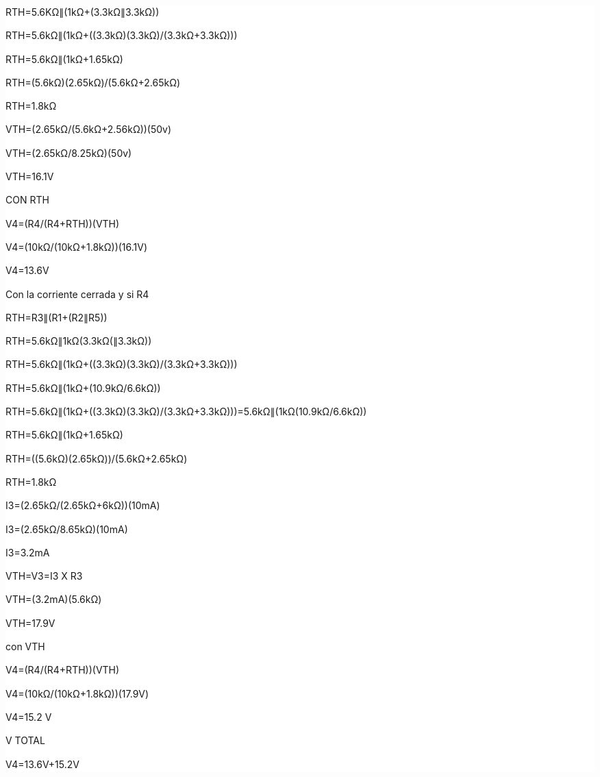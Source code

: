 RTH=5.6KΩ∥(1kΩ+(3.3kΩ∥3.3kΩ))

RTH=5.6kΩ∥(1kΩ+((3.3kΩ)(3.3kΩ)/(3.3kΩ+3.3kΩ)))

RTH=5.6kΩ∥(1kΩ+1.65kΩ)

RTH=(5.6kΩ)(2.65kΩ)/(5.6kΩ+2.65kΩ)

RTH=1.8kΩ

VTH=(2.65kΩ/(5.6kΩ+2.56kΩ))(50v)

VTH=(2.65kΩ/8.25kΩ)(50v)

VTH=16.1V

CON RTH	

V4=(R4/(R4+RTH))(VTH)

V4=(10kΩ/(10kΩ+1.8kΩ))(16.1V)

V4=13.6V

Con la corriente cerrada y si R4	

RTH=R3∥(R1+(R2∥R5))

RTH=5.6kΩ∥1kΩ(3.3kΩ(∥3.3kΩ))

RTH=5.6kΩ∥(1kΩ+((3.3kΩ)(3.3kΩ)/(3.3kΩ+3.3kΩ)))

RTH=5.6kΩ∥(1kΩ+(10.9kΩ/6.6kΩ))

RTH=5.6kΩ∥(1kΩ+((3.3kΩ)(3.3kΩ)/(3.3kΩ+3.3kΩ)))=5.6kΩ∥(1kΩ(10.9kΩ/6.6kΩ))

RTH=5.6kΩ∥(1kΩ+1.65kΩ)

RTH=((5.6kΩ)(2.65kΩ))/(5.6kΩ+2.65kΩ)

RTH=1.8kΩ

I3=(2.65kΩ/(2.65kΩ+6kΩ))(10mA)

I3=(2.65kΩ/8.65kΩ)(10mA)

I3=3.2mA

VTH=V3=I3 X R3

VTH=(3.2mA)(5.6kΩ)

VTH=17.9V

con VTH	

V4=(R4/(R4+RTH))(VTH)

V4=(10kΩ/(10kΩ+1.8kΩ))(17.9V)

V4=15.2 V

V TOTAL	

V4=13.6V+15.2V
